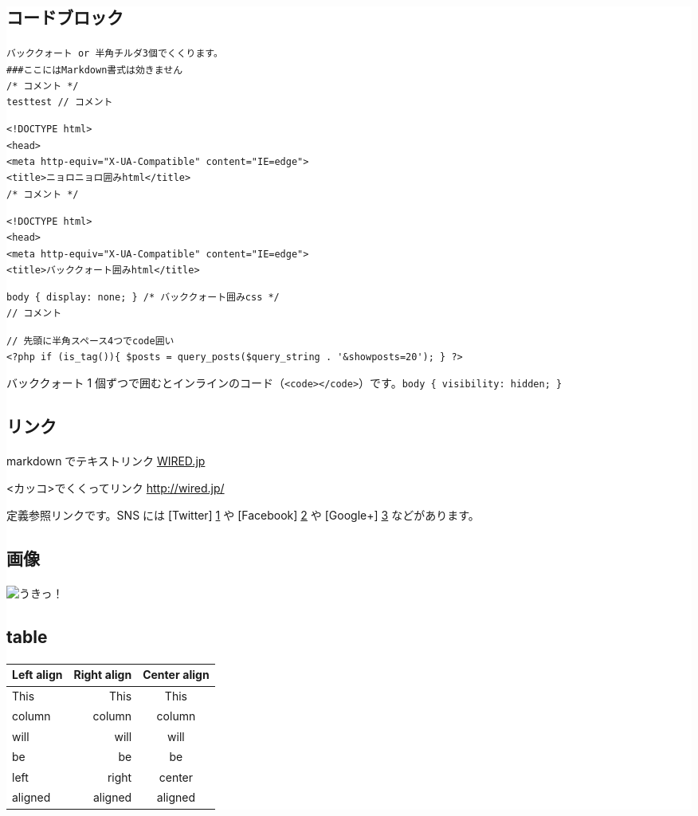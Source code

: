 ## コードブロック

```
バッククォート or 半角チルダ3個でくくります。
###ここにはMarkdown書式は効きません
/* コメント */
testtest // コメント
```

```
<!DOCTYPE html>
<head>
<meta http-equiv="X-UA-Compatible" content="IE=edge">
<title>ニョロニョロ囲みhtml</title>
/* コメント */
```

```
<!DOCTYPE html>
<head>
<meta http-equiv="X-UA-Compatible" content="IE=edge">
<title>バッククォート囲みhtml</title>
```

```
body { display: none; } /* バッククォート囲みcss */
// コメント
```

    // 先頭に半角スペース4つでcode囲い
    <?php if (is_tag()){ $posts = query_posts($query_string . '&showposts=20'); } ?>

バッククォート 1 個ずつで囲むとインラインのコード（`<code></code>`）です。`body { visibility: hidden; }`

## リンク

markdown でテキストリンク [WIRED.jp](http://wired.jp/ 'WIRED.jp')

<カッコ>でくくってリンク <http://wired.jp/>

定義参照リンクです。SNS には [Twitter] [1] や [Facebook] [2] や [Google+] [3] などがあります。

[1]: https://twitter.com/ 'Twitter'
[2]: https://ja-jp.facebook.com/ 'Facebook'
[3]: https://plus.google.com/ 'Google+'

## 画像

![うきっ！](http://mkb.salchu.net/image/salchu_image02.jpg 'salchu_image02.jpg')

## table

| Left align | Right align | Center align |
| :--------- | ----------: | :----------: |
| This       |        This |     This     |
| column     |      column |    column    |
| will       |        will |     will     |
| be         |          be |      be      |
| left       |       right |    center    |
| aligned    |     aligned |   aligned    |
